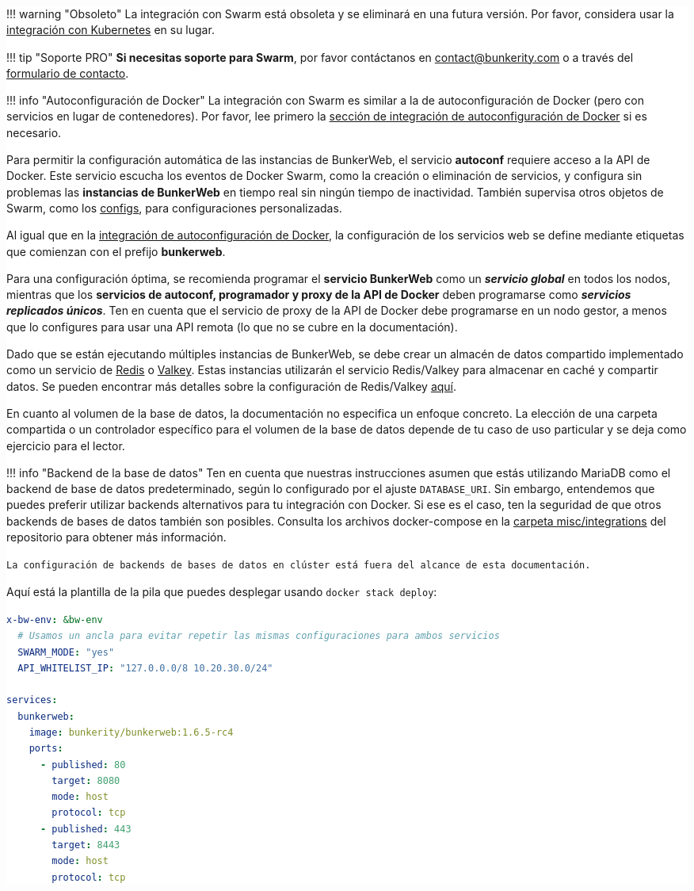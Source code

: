!!! warning "Obsoleto"
    La integración con Swarm está obsoleta y se eliminará en una futura versión. Por favor, considera usar la [integración con Kubernetes](#kubernetes) en su lugar.

!!! tip "Soporte PRO"
    **Si necesitas soporte para Swarm**, por favor contáctanos en [contact@bunkerity.com](mailto:contact@bunkerity.com) o a través del [formulario de contacto](https://panel.bunkerweb.io/contact.php?utm_campaign=self&utm_source=doc).

!!! info "Autoconfiguración de Docker"
    La integración con Swarm es similar a la de autoconfiguración de Docker (pero con servicios en lugar de contenedores). Por favor, lee primero la [sección de integración de autoconfiguración de Docker](#docker-autoconf) si es necesario.

Para permitir la configuración automática de las instancias de BunkerWeb, el servicio **autoconf** requiere acceso a la API de Docker. Este servicio escucha los eventos de Docker Swarm, como la creación o eliminación de servicios, y configura sin problemas las **instancias de BunkerWeb** en tiempo real sin ningún tiempo de inactividad. También supervisa otros objetos de Swarm, como los [configs](https://docs.docker.com/engine/swarm/configs/), para configuraciones personalizadas.

Al igual que en la [integración de autoconfiguración de Docker](#docker-autoconf), la configuración de los servicios web se define mediante etiquetas que comienzan con el prefijo **bunkerweb**.

Para una configuración óptima, se recomienda programar el **servicio BunkerWeb** como un ***servicio global*** en todos los nodos, mientras que los **servicios de autoconf, programador y proxy de la API de Docker** deben programarse como ***servicios replicados únicos***. Ten en cuenta que el servicio de proxy de la API de Docker debe programarse en un nodo gestor, a menos que lo configures para usar una API remota (lo que no se cubre en la documentación).

Dado que se están ejecutando múltiples instancias de BunkerWeb, se debe crear un almacén de datos compartido implementado como un servicio de [Redis](https://redis.io/) o [Valkey](https://valkey.io/). Estas instancias utilizarán el servicio Redis/Valkey para almacenar en caché y compartir datos. Se pueden encontrar más detalles sobre la configuración de Redis/Valkey [aquí](features.md#redis).

En cuanto al volumen de la base de datos, la documentación no especifica un enfoque concreto. La elección de una carpeta compartida o un controlador específico para el volumen de la base de datos depende de tu caso de uso particular y se deja como ejercicio para el lector.

!!! info "Backend de la base de datos"
    Ten en cuenta que nuestras instrucciones asumen que estás utilizando MariaDB como el backend de base de datos predeterminado, según lo configurado por el ajuste `DATABASE_URI`. Sin embargo, entendemos que puedes preferir utilizar backends alternativos para tu integración con Docker. Si ese es el caso, ten la seguridad de que otros backends de bases de datos también son posibles. Consulta los archivos docker-compose en la [carpeta misc/integrations](https://github.com/bunkerity/bunkerweb/tree/v1.6.5-rc4/misc/integrations) del repositorio para obtener más información.

    La configuración de backends de bases de datos en clúster está fuera del alcance de esta documentación.

Aquí está la plantilla de la pila que puedes desplegar usando `docker stack deploy`:

```yaml
x-bw-env: &bw-env
  # Usamos un ancla para evitar repetir las mismas configuraciones para ambos servicios
  SWARM_MODE: "yes"
  API_WHITELIST_IP: "127.0.0.0/8 10.20.30.0/24"

services:
  bunkerweb:
    image: bunkerity/bunkerweb:1.6.5-rc4
    ports:
      - published: 80
        target: 8080
        mode: host
        protocol: tcp
      - published: 443
        target: 8443
        mode: host
        protocol: tcp
```